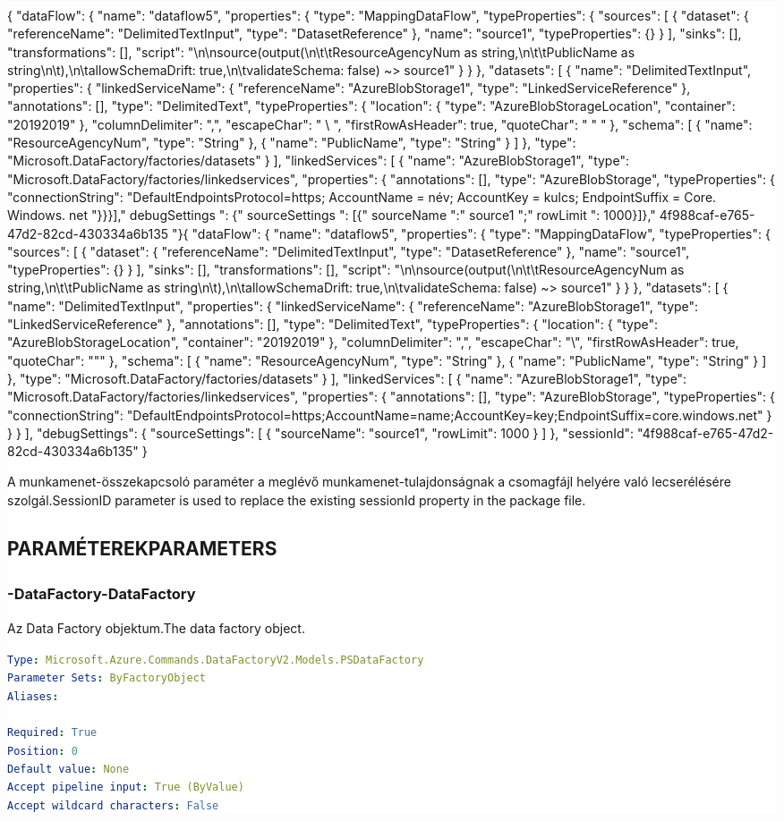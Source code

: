 <span data-ttu-id="6de36-119">{ "dataFlow": { "name": "dataflow5", "properties": { "type": "MappingDataFlow", "typeProperties": { "sources": [ { "dataset": { "referenceName": "DelimitedTextInput", "type": "DatasetReference" }, "name": "source1", "typeProperties": {} } ], "sinks": [], "transformations": [], "script": "\n\nsource(output(\n\t\tResourceAgencyNum as string,\n\t\tPublicName as string\n\t),\n\tallowSchemaDrift: true,\n\tvalidateSchema: false) ~> source1" } } }, "datasets": [ { "name": "DelimitedTextInput", "properties": { "linkedServiceName": { "referenceName": "AzureBlobStorage1", "type": "LinkedServiceReference" }, "annotations": [], "type": "DelimitedText", "typeProperties": { "location": { "type": "AzureBlobStorageLocation", "container": "20192019" }, "columnDelimiter": ",", "escapeChar": " \\ ", "firstRowAsHeader": true, "quoteChar": " \" " }, "schema": [ { "name": "ResourceAgencyNum", "type": "String" }, { "name": "PublicName", "type": "String" } ] }, "type": "Microsoft.DataFactory/factories/datasets" } ], "linkedServices": [ { "name": "AzureBlobStorage1", "type": "Microsoft.DataFactory/factories/linkedservices", "properties": { "annotations": [], "type": "AzureBlobStorage", "typeProperties": { "connectionString": "DefaultEndpointsProtocol=https; AccountName = név; AccountKey = kulcs; EndpointSuffix = Core. Windows. net "}}}]," debugSettings ": {" sourceSettings ": [{" sourceName ":" source1 ";" rowLimit ": 1000}]}," 4f988caf-e765-47d2-82cd-430334a6b135 "}</span><span class="sxs-lookup"><span data-stu-id="6de36-119">{ "dataFlow": { "name": "dataflow5", "properties": { "type": "MappingDataFlow", "typeProperties": { "sources": [ { "dataset": { "referenceName": "DelimitedTextInput", "type": "DatasetReference" }, "name": "source1", "typeProperties": {} } ], "sinks": [], "transformations": [], "script": "\n\nsource(output(\n\t\tResourceAgencyNum as string,\n\t\tPublicName as string\n\t),\n\tallowSchemaDrift: true,\n\tvalidateSchema: false) ~> source1" } } }, "datasets": [ { "name": "DelimitedTextInput", "properties": { "linkedServiceName": { "referenceName": "AzureBlobStorage1", "type": "LinkedServiceReference" }, "annotations": [], "type": "DelimitedText", "typeProperties": { "location": { "type": "AzureBlobStorageLocation", "container": "20192019" }, "columnDelimiter": ",", "escapeChar": "\\", "firstRowAsHeader": true, "quoteChar": "\"" }, "schema": [ { "name": "ResourceAgencyNum", "type": "String" }, { "name": "PublicName", "type": "String" } ] }, "type": "Microsoft.DataFactory/factories/datasets" } ], "linkedServices": [ { "name": "AzureBlobStorage1", "type": "Microsoft.DataFactory/factories/linkedservices", "properties": { "annotations": [], "type": "AzureBlobStorage", "typeProperties": { "connectionString": "DefaultEndpointsProtocol=https;AccountName=name;AccountKey=key;EndpointSuffix=core.windows.net" } } } ], "debugSettings": { "sourceSettings": [ { "sourceName": "source1", "rowLimit": 1000 } ] }, "sessionId": "4f988caf-e765-47d2-82cd-430334a6b135" }</span></span>

<span data-ttu-id="6de36-120">A munkamenet-összekapcsoló paraméter a meglévő munkamenet-tulajdonságnak a csomagfájl helyére való lecserélésére szolgál.</span><span class="sxs-lookup"><span data-stu-id="6de36-120">SessionID parameter is used to replace the existing sessionId property in the package file.</span></span>

## <span data-ttu-id="6de36-121">PARAMÉTEREK</span><span class="sxs-lookup"><span data-stu-id="6de36-121">PARAMETERS</span></span>

### <span data-ttu-id="6de36-122">-DataFactory</span><span class="sxs-lookup"><span data-stu-id="6de36-122">-DataFactory</span></span>
<span data-ttu-id="6de36-123">Az Data Factory objektum.</span><span class="sxs-lookup"><span data-stu-id="6de36-123">The data factory object.</span></span>

```yaml
Type: Microsoft.Azure.Commands.DataFactoryV2.Models.PSDataFactory
Parameter Sets: ByFactoryObject
Aliases:

Required: True
Position: 0
Default value: None
Accept pipeline input: True (ByValue)
Accept wildcard characters: False
```
